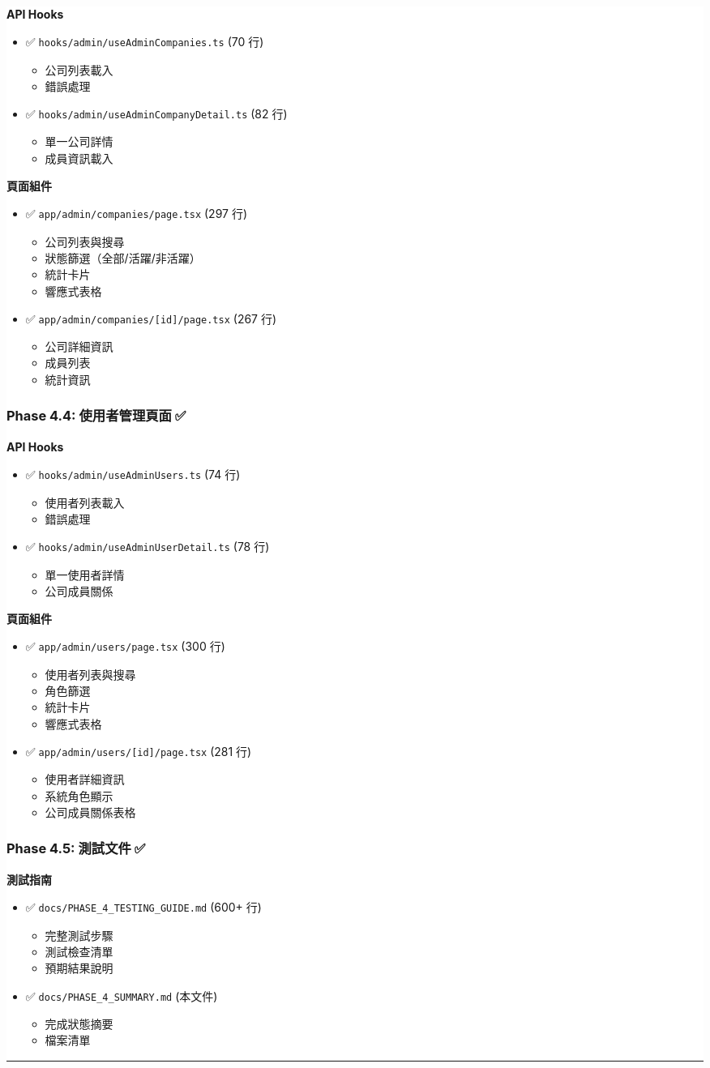 **API Hooks**
- ✅ `hooks/admin/useAdminCompanies.ts` (70 行)
  - 公司列表載入
  - 錯誤處理

- ✅ `hooks/admin/useAdminCompanyDetail.ts` (82 行)
  - 單一公司詳情
  - 成員資訊載入

**頁面組件**
- ✅ `app/admin/companies/page.tsx` (297 行)
  - 公司列表與搜尋
  - 狀態篩選（全部/活躍/非活躍）
  - 統計卡片
  - 響應式表格

- ✅ `app/admin/companies/[id]/page.tsx` (267 行)
  - 公司詳細資訊
  - 成員列表
  - 統計資訊

### Phase 4.4: 使用者管理頁面 ✅

**API Hooks**
- ✅ `hooks/admin/useAdminUsers.ts` (74 行)
  - 使用者列表載入
  - 錯誤處理

- ✅ `hooks/admin/useAdminUserDetail.ts` (78 行)
  - 單一使用者詳情
  - 公司成員關係

**頁面組件**
- ✅ `app/admin/users/page.tsx` (300 行)
  - 使用者列表與搜尋
  - 角色篩選
  - 統計卡片
  - 響應式表格

- ✅ `app/admin/users/[id]/page.tsx` (281 行)
  - 使用者詳細資訊
  - 系統角色顯示
  - 公司成員關係表格

### Phase 4.5: 測試文件 ✅

**測試指南**
- ✅ `docs/PHASE_4_TESTING_GUIDE.md` (600+ 行)
  - 完整測試步驟
  - 測試檢查清單
  - 預期結果說明

- ✅ `docs/PHASE_4_SUMMARY.md` (本文件)
  - 完成狀態摘要
  - 檔案清單

---